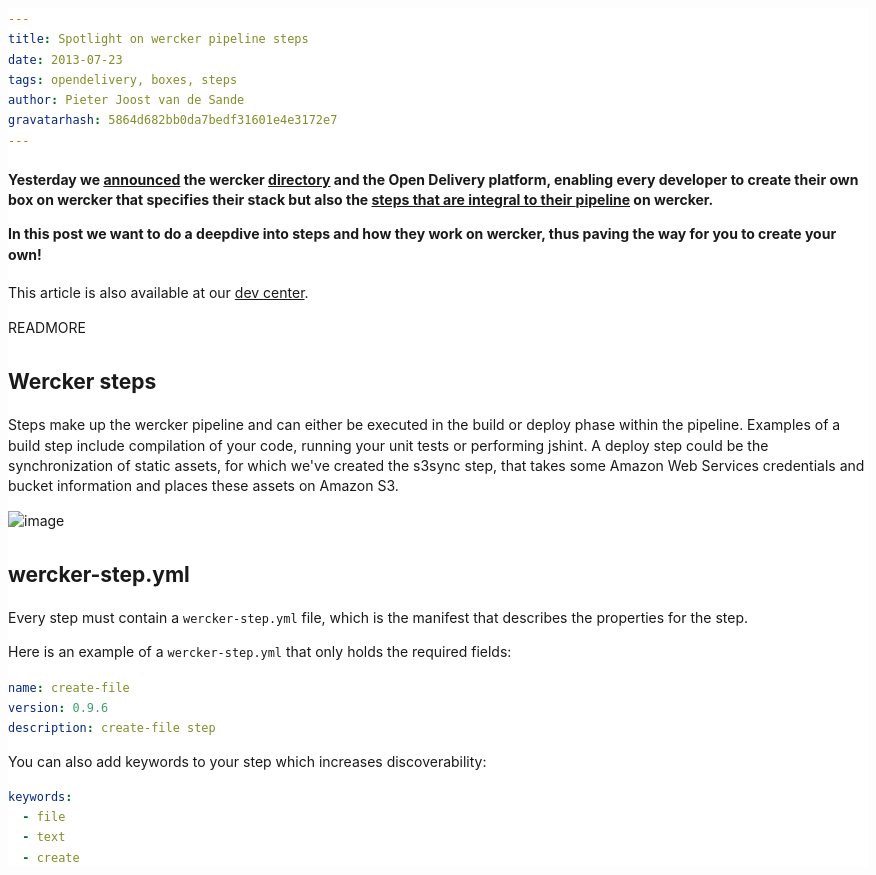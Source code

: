 ```yaml
---
title: Spotlight on wercker pipeline steps
date: 2013-07-23
tags: opendelivery, boxes, steps
author: Pieter Joost van de Sande
gravatarhash: 5864d682bb0da7bedf31601e4e3172e7
---
```


<h4 class="subheader">

Yesterday we <a href="http://blog.wercker.com/2013/07/22/Announcing-the-Open-Delivery-platform.html">announced<a/> the wercker <a href="http://app.wercker.com/#explore">directory</a> and the Open Delivery platform, enabling every developer to create their own box on wercker that specifies their stack but also the <a href="http://devcenter.wercker.com/articles/steps/">steps that are integral to their <a href="http://devcenter.wercker.com/articles/introduction/pipeline.html">pipeline</a> on wercker.

In this post we want to do a deepdive into steps and how they work on wercker, thus paving the way for you to create your own!
</h4>

This article is also available at our [dev center](http://devcenter.wercker.com/articles/steps/guide.html).

READMORE

## Wercker steps

Steps make up the wercker pipeline and can either be executed in the build or
deploy phase within the pipeline. Examples of a build step include compilation of
your code, running your unit tests or performing jshint. A deploy step could be
the synchronization of static assets, for which we've created the s3sync step,
that takes some Amazon Web Services credentials and bucket information and
places these assets on Amazon S3.

![image](http://f.cl.ly/items/2O3V2n3A1n2d3u3S363D/wercker_pipeline.png)

## wercker-step.yml

Every step must contain a `wercker-step.yml` file, which is the manifest that
describes the properties for the step.

Here is an example of a `wercker-step.yml` that only holds the required fields:

``` yaml
name: create-file
version: 0.9.6
description: create-file step
```

You can also add keywords to your step which increases discoverability:

``` yaml
keywords:
  - file
  - text
  - create
```
